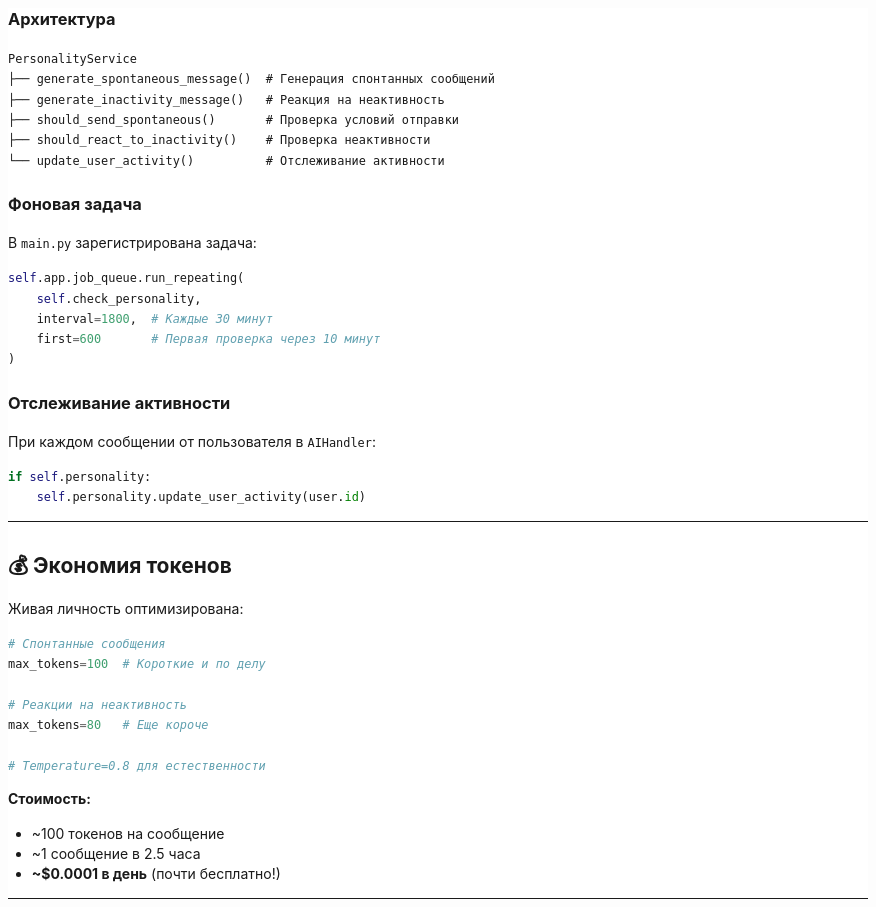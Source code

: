 ### Архитектура

```
PersonalityService
├── generate_spontaneous_message()  # Генерация спонтанных сообщений
├── generate_inactivity_message()   # Реакция на неактивность
├── should_send_spontaneous()       # Проверка условий отправки
├── should_react_to_inactivity()    # Проверка неактивности
└── update_user_activity()          # Отслеживание активности
```

### Фоновая задача

В `main.py` зарегистрирована задача:

```python
self.app.job_queue.run_repeating(
    self.check_personality,
    interval=1800,  # Каждые 30 минут
    first=600       # Первая проверка через 10 минут
)
```

### Отслеживание активности

При каждом сообщении от пользователя в `AIHandler`:

```python
if self.personality:
    self.personality.update_user_activity(user.id)
```

---

## 💰 Экономия токенов

Живая личность оптимизирована:

```python
# Спонтанные сообщения
max_tokens=100  # Короткие и по делу

# Реакции на неактивность
max_tokens=80   # Еще короче

# Temperature=0.8 для естественности
```

**Стоимость:**
- ~100 токенов на сообщение
- ~1 сообщение в 2.5 часа
- **~$0.0001 в день** (почти бесплатно!)

---
